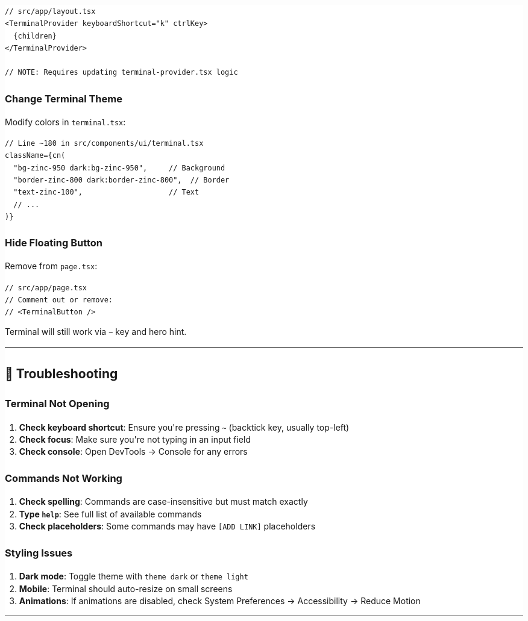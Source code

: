 ```tsx
// src/app/layout.tsx
<TerminalProvider keyboardShortcut="k" ctrlKey>
  {children}
</TerminalProvider>

// NOTE: Requires updating terminal-provider.tsx logic
```

### Change Terminal Theme

Modify colors in `terminal.tsx`:

```tsx
// Line ~180 in src/components/ui/terminal.tsx
className={cn(
  "bg-zinc-950 dark:bg-zinc-950",     // Background
  "border-zinc-800 dark:border-zinc-800",  // Border
  "text-zinc-100",                    // Text
  // ...
)}
```

### Hide Floating Button

Remove from `page.tsx`:

```tsx
// src/app/page.tsx
// Comment out or remove:
// <TerminalButton />
```

Terminal will still work via `~` key and hero hint.

---

## 🐛 Troubleshooting

### Terminal Not Opening

1. **Check keyboard shortcut**: Ensure you're pressing `~` (backtick key, usually top-left)
2. **Check focus**: Make sure you're not typing in an input field
3. **Check console**: Open DevTools → Console for any errors

### Commands Not Working

1. **Check spelling**: Commands are case-insensitive but must match exactly
2. **Type `help`**: See full list of available commands
3. **Check placeholders**: Some commands may have `[ADD LINK]` placeholders

### Styling Issues

1. **Dark mode**: Toggle theme with `theme dark` or `theme light`
2. **Mobile**: Terminal should auto-resize on small screens
3. **Animations**: If animations are disabled, check System Preferences → Accessibility → Reduce Motion

---